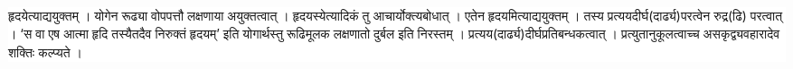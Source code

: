 हृदयेत्याद्ययुक्तम् । योगेन रूढ्या वोपपत्तौ लक्षणाया अयुक्तत्वात् । हृदयस्येत्यादिकं तु आचार्योक्त्यबोधात् । एतेन हृदयमित्याद्ययुक्तम् । तस्य प्रत्ययदीर्घ(दार्ढ्य)परत्वेन रुद्र(ढि) परत्वात् । ‘स वा एष आत्मा हृदि तस्यैतदैव निरुक्तं हृदयम्’ इति योगार्थस्तु रूढिमूलक लक्षणातो दुर्बल इति निरस्तम् । प्रत्यय(दार्ढ्य)दीर्घप्रतिबन्धकत्वात् । प्रत्युतानुकूलत्वाच्च असकृद्व्यवहारादेव शक्तिः कल्प्यते ।

